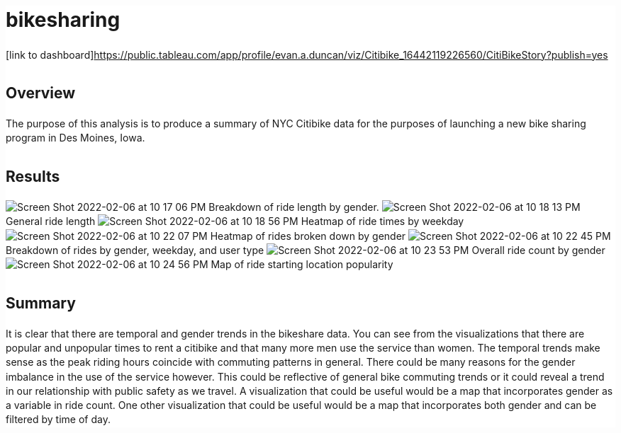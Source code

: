 # bikesharing

[link to dashboard]https://public.tableau.com/app/profile/evan.a.duncan/viz/Citibike_16442119226560/CitiBikeStory?publish=yes

## Overview
The purpose of this analysis is to produce a summary of NYC Citibike data for the purposes of launching a new bike sharing program in Des Moines, Iowa.

## Results
<img width="1597" alt="Screen Shot 2022-02-06 at 10 17 06 PM" src="https://user-images.githubusercontent.com/18372229/152723753-360a7127-a4d9-485e-b64d-14c6aa3787ff.png">
Breakdown of ride length by gender.

<img width="1435" alt="Screen Shot 2022-02-06 at 10 18 13 PM" src="https://user-images.githubusercontent.com/18372229/152723805-d5a5465e-9d35-42fd-a059-c1b80d1abda6.png">
General ride length

<img width="621" alt="Screen Shot 2022-02-06 at 10 18 56 PM" src="https://user-images.githubusercontent.com/18372229/152723851-0f79d42e-ae00-435d-9c01-0af9d41d701a.png">
Heatmap of ride times by weekday

<img width="1598" alt="Screen Shot 2022-02-06 at 10 22 07 PM" src="https://user-images.githubusercontent.com/18372229/152724082-a17287ed-1347-4873-b717-15e3879647e0.png">
Heatmap of rides broken down by gender

<img width="355" alt="Screen Shot 2022-02-06 at 10 22 45 PM" src="https://user-images.githubusercontent.com/18372229/152724144-ee16c396-4eca-47c4-a442-61f70476f7ae.png">
Breakdown of rides by gender, weekday, and user type

<img width="218" alt="Screen Shot 2022-02-06 at 10 23 53 PM" src="https://user-images.githubusercontent.com/18372229/152724222-2cd8fb55-f679-468d-a53c-149276538c70.png">
Overall ride count by gender

<img width="755" alt="Screen Shot 2022-02-06 at 10 24 56 PM" src="https://user-images.githubusercontent.com/18372229/152724318-c1f0aaff-d557-4b94-9f76-3702bf1a6086.png">
Map of ride starting location popularity

## Summary
It is clear that there are temporal and gender trends in the bikeshare data. You can see from the visualizations that there are popular and unpopular times to rent a citibike and that many more men use the service than women. The temporal trends make sense as the peak riding hours coincide with commuting patterns in general. There could be many reasons for the gender imbalance in the use of the service however. This could be reflective of general bike commuting trends or it could reveal a trend in our relationship with public safety as we travel. A visualization that could be useful would be a map that incorporates gender as a variable in ride count. One other visualization that could be useful would be a map that incorporates both gender and can be filtered by time of day. 
